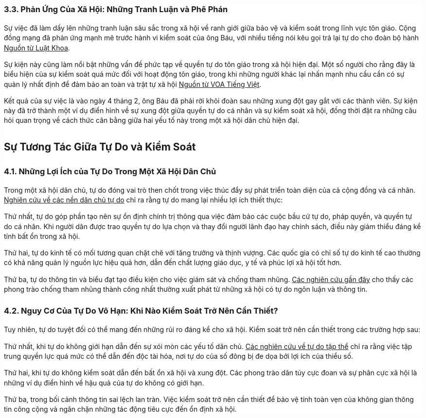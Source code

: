 ### 3.3. Phản Ứng Của Xã Hội: Những Tranh Luận và Phê Phán

Sự việc đã làm dấy lên những tranh luận sâu sắc trong xã hội về ranh giới giữa bảo vệ và kiểm soát trong lĩnh vực tôn giáo. Cộng đồng mạng đã phản ứng mạnh mẽ trước hành vi kiểm soát của ông Báu, với nhiều tiếng nói kêu gọi trả lại tự do cho đoàn bộ hành [Nguồn từ Luật Khoa](https://www.luatkhoa.com/2025/02/toan-canh-moi-quan-he-giua-nguyen-thuong-ta-doan-van-bau-voi-doan-cua-thich-minh-tue-ran-nut/).

Sự kiện này cũng làm nổi bật những vấn đề phức tạp về quyền tự do tôn giáo trong xã hội hiện đại. Một số người cho rằng đây là biểu hiện của sự kiểm soát quá mức đối với hoạt động tôn giáo, trong khi những người khác lại nhấn mạnh nhu cầu cần có sự quản lý nhất định để đảm bảo an toàn và trật tự xã hội [Nguồn từ VOA Tiếng Việt](https://www.voatiengviet.com/a/khi-tu-tap-khong-theo-dinh-huong/7958158.html).

Kết quả của sự việc là vào ngày 4 tháng 2, ông Báu đã phải rời khỏi đoàn sau những xung đột gay gắt với các thành viên. Sự kiện này đã trở thành một ví dụ điển hình về sự xung đột giữa quyền tự do cá nhân và sự kiểm soát xã hội, đồng thời đặt ra những câu hỏi quan trọng về cách thức cân bằng giữa hai yếu tố này trong một xã hội dân chủ hiện đại.

## Sự Tương Tác Giữa Tự Do và Kiểm Soát

### 4.1. Những Lợi Ích của Tự Do Trong Một Xã Hội Dân Chủ

Trong một xã hội dân chủ, tự do đóng vai trò then chốt trong việc thúc đẩy sự phát triển toàn diện của cả cộng đồng và cá nhân. [Nghiên cứu về các nền dân chủ tự do](https://en.wikipedia.org/wiki/Liberal_democracy) chỉ ra rằng tự do mang lại nhiều lợi ích thiết thực:

Thứ nhất, tự do góp phần tạo nên sự ổn định chính trị thông qua việc đảm bảo các cuộc bầu cử tự do, pháp quyền, và quyền tự do cá nhân. Khi người dân được trao quyền tự do lựa chọn và thay đổi người lãnh đạo hay chính sách, điều này giảm thiểu đáng kể tính bất ổn trong xã hội.

Thứ hai, tự do kinh tế có mối tương quan chặt chẽ với tăng trưởng và thịnh vượng. Các quốc gia có chỉ số tự do kinh tế cao thường có khả năng quản lý nguồn lực hiệu quả hơn, dẫn đến chất lượng giáo dục, y tế và phúc lợi xã hội tốt hơn.

Thứ ba, tự do thông tin và biểu đạt tạo điều kiện cho việc giám sát và chống tham nhũng. [Các nghiên cứu gần đây](https://thefridaytimes.com/27-Jan-2025/the-increasing-risks-to-democracy-across-the-globe) cho thấy các phong trào chống tham nhũng thành công nhất thường xuất phát từ những xã hội có tự do ngôn luận và thông tin.

### 4.2. Nguy Cơ Của Tự Do Vô Hạn: Khi Nào Kiểm Soát Trở Nên Cần Thiết?

Tuy nhiên, tự do tuyệt đối có thể mang đến những rủi ro đáng kể cho xã hội. Kiểm soát trở nên cần thiết trong các trường hợp sau:

Thứ nhất, khi tự do không giới hạn dẫn đến sự xói mòn các yếu tố dân chủ. [Các nghiên cứu về tự do tập thể](https://ejpe.org/journal/article/download/857/721/2476) chỉ ra rằng việc tập trung quyền lực quá mức có thể dẫn đến độc tài hóa, nơi tự do của số đông bị đe dọa bởi lợi ích của thiểu số.

Thứ hai, khi tự do không kiểm soát dẫn đến bất ổn xã hội và xung đột. Các phong trào dân túy cực đoan và sự phân cực xã hội là những ví dụ điển hình về hậu quả của tự do không có giới hạn.

Thứ ba, trong bối cảnh thông tin sai lệch lan tràn. Việc kiểm soát trở nên cần thiết để bảo vệ tính toàn vẹn của không gian thông tin công cộng và ngăn chặn những tác động tiêu cực đến ổn định xã hội.
